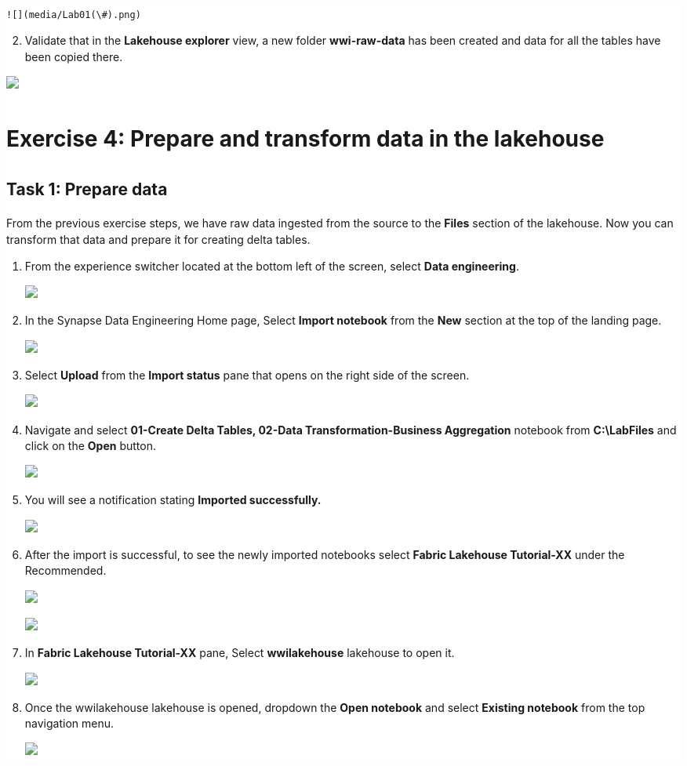     ![](media/Lab01(\#).png)

2.  Validate that in the **Lakehouse explorer** view, a new folder **wwi-raw-data** has been created and data for all the tables have been copied there.

![](media/Lab01(\#).png)

# Exercise 4: Prepare and transform data in the lakehouse

## Task 1: Prepare data

From the previous exercise steps, we have raw data ingested from the source to the **Files** section of the lakehouse. Now you can transform that data and prepare it for creating delta tables.

1.  From the experience switcher located at the bottom left of the screen, select **Data engineering**.

    ![](media/Lab01(\#).png)

2.  In the Synapse Data Engineering Home page, Select **Import notebook** from the **New** section at the top of the landing page.

    ![](media/Lab01(\#).png)

3.  Select **Upload** from the **Import status** pane that opens on the right side of the screen.

    ![](media/Lab01(\#).png)

4.  Navigate and select **01-Create Delta Tables, 02-Data Transformation-Business Aggregation** notebook from **C:\\LabFiles** and click on the **Open** button.

    ![](media/Lab01(\#).png)

5.  You will see a notification stating **Imported successfully.**

    ![](media/Lab01(\#).png)

6.  After the import is successful, to see the newly imported notebooks select **Fabric Lakehouse Tutorial-XX** under the Recommended.

    ![](media/Lab01(\#).png)

    ![](media/Lab01(\#).png)

7.  In **Fabric Lakehouse Tutorial-XX** pane, Select **wwilakehouse** lakehouse to open it.

    ![](media/Lab01(\#).png)

8.  Once the wwilakehouse lakehouse is opened, dropdown the **Open notebook** and select **Existing notebook** from the top navigation menu.

    ![](media/Lab01(\#).png)
